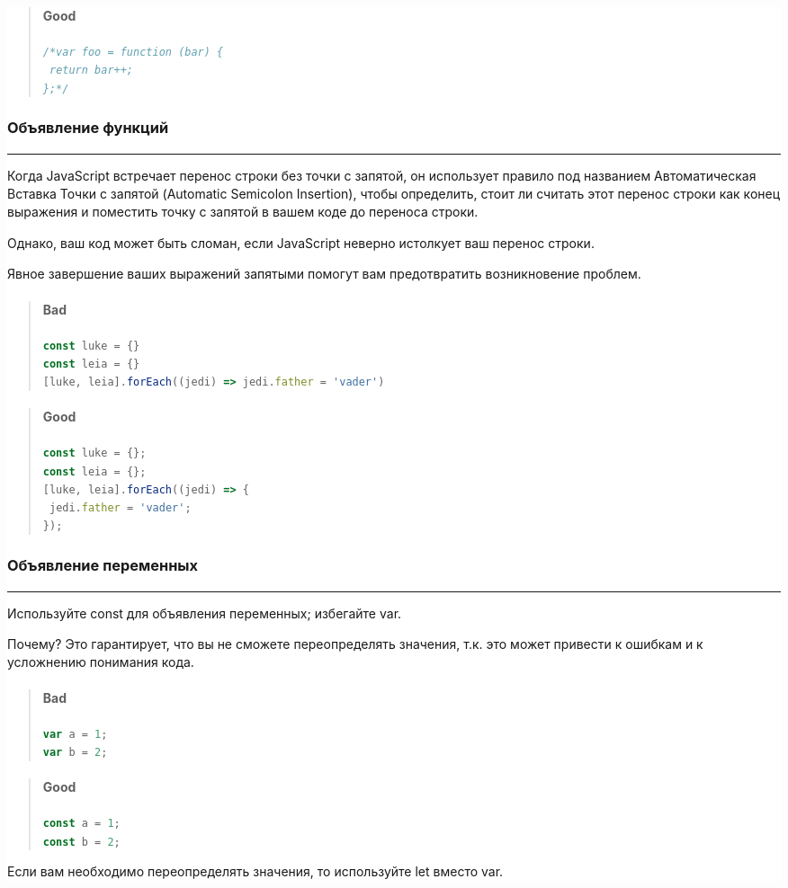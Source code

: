 >#### Good
>``` js
>/*var foo = function (bar) {
>  return bar++;
>};*/
>```

### <a name="2">Объявление функций</a>
---
Когда JavaScript встречает перенос строки без точки с запятой, он использует правило под названием Автоматическая Вставка Точки с запятой (Automatic Semicolon Insertion), чтобы определить, стоит ли считать этот перенос строки как конец выражения и поместить точку с запятой в вашем коде до переноса строки. 

Однако, ваш код может быть сломан, если JavaScript неверно истолкует ваш перенос строки.

Явное завершение ваших выражений запятыми помогут вам предотвратить возникновение проблем.

>#### Bad
>``` js
>const luke = {}
>const leia = {}
>[luke, leia].forEach((jedi) => jedi.father = 'vader')
>```

>#### Good
>``` js
>const luke = {};
>const leia = {};
>[luke, leia].forEach((jedi) => {
>  jedi.father = 'vader';
>});
>```

### <a name="3">Объявление переменных</a>
---
Используйте const для объявления переменных; избегайте var.

Почему? Это гарантирует, что вы не сможете переопределять значения, т.к. это может привести к ошибкам и к усложнению понимания кода.

>#### Bad
>``` js
>var a = 1;
>var b = 2;
>```

>#### Good
>``` js
>const a = 1;
>const b = 2;
>```

Если вам необходимо переопределять значения, то используйте let вместо var.
